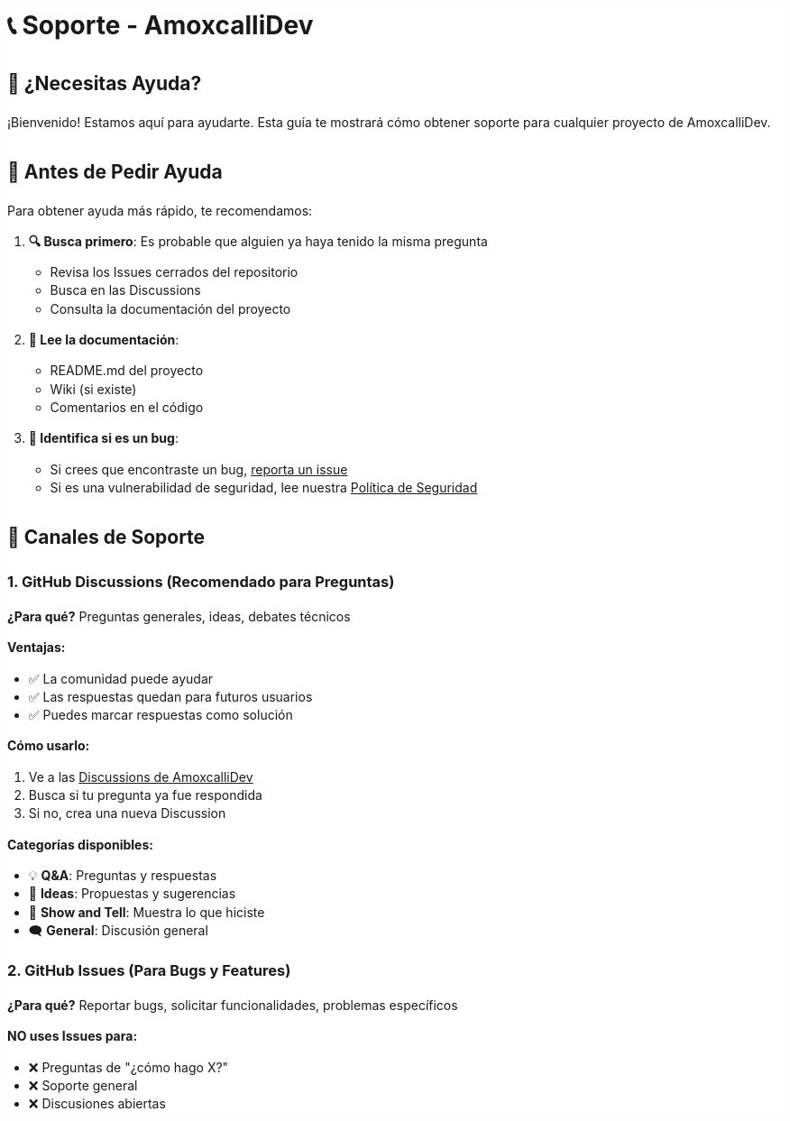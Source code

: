 # 📞 Soporte - AmoxcalliDev

## 👋 ¿Necesitas Ayuda?

¡Bienvenido! Estamos aquí para ayudarte. Esta guía te mostrará cómo obtener soporte para cualquier proyecto de AmoxcalliDev.

## 🎯 Antes de Pedir Ayuda

Para obtener ayuda más rápido, te recomendamos:

1. **🔍 Busca primero**: Es probable que alguien ya haya tenido la misma pregunta
   - Revisa los Issues cerrados del repositorio
   - Busca en las Discussions
   - Consulta la documentación del proyecto

2. **📖 Lee la documentación**:
   - README.md del proyecto
   - Wiki (si existe)
   - Comentarios en el código

3. **🐛 Identifica si es un bug**:
   - Si crees que encontraste un bug, [reporta un issue](#reportar-bugs)
   - Si es una vulnerabilidad de seguridad, lee nuestra [Política de Seguridad](./SECURITY.md)

## 💬 Canales de Soporte

### 1. GitHub Discussions (Recomendado para Preguntas)

**¿Para qué?** Preguntas generales, ideas, debates técnicos

**Ventajas:**
- ✅ La comunidad puede ayudar
- ✅ Las respuestas quedan para futuros usuarios
- ✅ Puedes marcar respuestas como solución

**Cómo usarlo:**
1. Ve a las [Discussions de AmoxcalliDev](https://github.com/orgs/AmoxcalliDev/discussions)
2. Busca si tu pregunta ya fue respondida
3. Si no, crea una nueva Discussion

**Categorías disponibles:**
- 💡 **Q&A**: Preguntas y respuestas
- 💭 **Ideas**: Propuestas y sugerencias
- 🎉 **Show and Tell**: Muestra lo que hiciste
- 🗨️ **General**: Discusión general

### 2. GitHub Issues (Para Bugs y Features)

**¿Para qué?** Reportar bugs, solicitar funcionalidades, problemas específicos

**NO uses Issues para:**
- ❌ Preguntas de "¿cómo hago X?"
- ❌ Soporte general
- ❌ Discusiones abiertas
